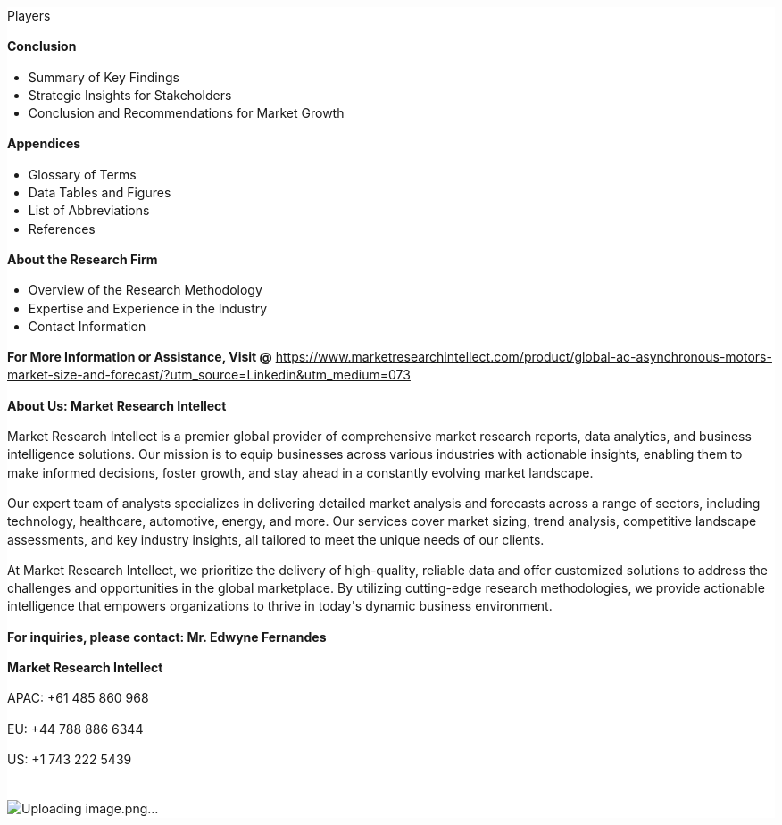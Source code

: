 Players</li></ul><p><strong>Conclusion</strong></p><ul><li>Summary of Key Findings</li><li>Strategic Insights for Stakeholders</li><li>Conclusion and Recommendations for Market Growth</li></ul><p><strong>Appendices</strong></p><ul><li>Glossary of Terms</li><li>Data Tables and Figures</li><li>List of Abbreviations</li><li>References</li></ul><p><strong>About the Research Firm</strong></p><ul><li>Overview of the Research Methodology</li><li>Expertise and Experience in the Industry</li><li>Contact Information</li></ul></div><div class="article-main__content" data-test-id="publishing-text-block"><p><span class="font-[700]"><strong>For More Information or Assistance, Visit @</strong>&nbsp;<a href="https://www.marketresearchintellect.com/product/global-ac-asynchronous-motors-market-size-and-forecast/?utm_source=Linkedin&utm_medium=073">https://www.marketresearchintellect.com/product/global-ac-asynchronous-motors-market-size-and-forecast/?utm_source=Linkedin&utm_medium=073</a></span></p><p><strong>About Us: Market Research Intellect</strong></p><p>Market Research Intellect is a premier global provider of comprehensive market research reports, data analytics, and business intelligence solutions. Our mission is to equip businesses across various industries with actionable insights, enabling them to make informed decisions, foster growth, and stay ahead in a constantly evolving market landscape.</p><p>Our expert team of analysts specializes in delivering detailed market analysis and forecasts across a range of sectors, including technology, healthcare, automotive, energy, and more. Our services cover market sizing, trend analysis, competitive landscape assessments, and key industry insights, all tailored to meet the unique needs of our clients.</p><p>At Market Research Intellect, we prioritize the delivery of high-quality, reliable data and offer customized solutions to address the challenges and opportunities in the global marketplace. By utilizing cutting-edge research methodologies, we provide actionable intelligence that empowers organizations to thrive in today's dynamic business environment.</p><p><strong>For inquiries, please contact: Mr. Edwyne Fernandes</strong></p><p><strong>Market Research Intellect</strong></p><p>APAC: +61 485 860 968</p><p>EU: +44 788 886 6344</p><p>US: +1 743 222 5439</p></div><div class="article-main__content" data-test-id="publishing-text-block">&nbsp;</div>
![Uploading image.png…]()

